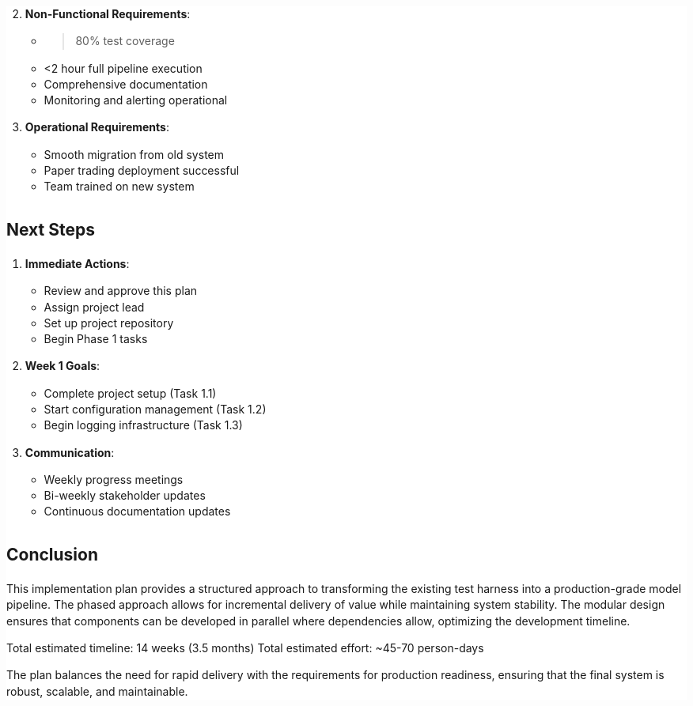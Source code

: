 2. **Non-Functional Requirements**:
   - >80% test coverage
   - <2 hour full pipeline execution
   - Comprehensive documentation
   - Monitoring and alerting operational

3. **Operational Requirements**:
   - Smooth migration from old system
   - Paper trading deployment successful
   - Team trained on new system

## Next Steps

1. **Immediate Actions**:
   - Review and approve this plan
   - Assign project lead
   - Set up project repository
   - Begin Phase 1 tasks

2. **Week 1 Goals**:
   - Complete project setup (Task 1.1)
   - Start configuration management (Task 1.2)
   - Begin logging infrastructure (Task 1.3)

3. **Communication**:
   - Weekly progress meetings
   - Bi-weekly stakeholder updates
   - Continuous documentation updates

## Conclusion

This implementation plan provides a structured approach to transforming the existing test harness into a production-grade model pipeline. The phased approach allows for incremental delivery of value while maintaining system stability. The modular design ensures that components can be developed in parallel where dependencies allow, optimizing the development timeline.

Total estimated timeline: 14 weeks (3.5 months)
Total estimated effort: ~45-70 person-days

The plan balances the need for rapid delivery with the requirements for production readiness, ensuring that the final system is robust, scalable, and maintainable.